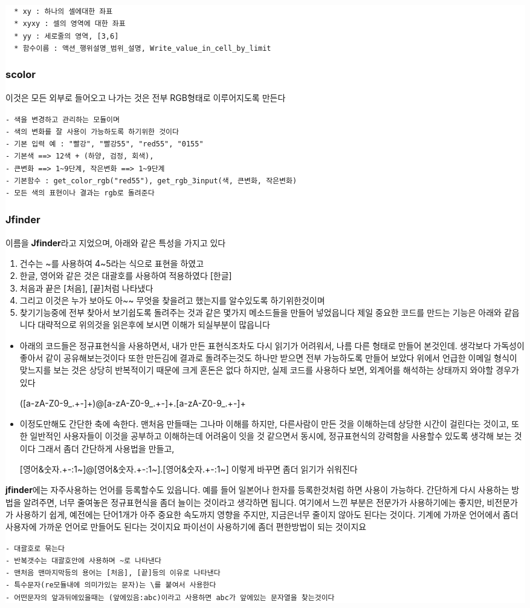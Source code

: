       * xy : 하나의 셀에대한 좌표
      * xyxy : 셀의 영역에 대한 좌표
      * yy : 세로줄의 영역, [3,6]
      * 함수이름 : 액션_행위설명_범위_설명, Write_value_in_cell_by_limit


### scolor
이것은 모든 외부로 들어오고 나가는 것은 전부 RGB형태로 이루어지도록 만든다

    - 색을 변경하고 관리하는 모듈이며
    - 색의 변화를 잘 사용이 가능하도록 하기위한 것이다
    - 기본 입력 예 : "빨강", "빨강55", "red55", "0155"
    - 기본색 ==> 12색 + (하양, 검정, 회색),
    - 큰변화 ==> 1~9단계, 작은변화 ==> 1~9단계
    - 기본함수 : get_color_rgb("red55"), get_rgb_3input(색, 큰변화, 작은변화)
    - 모든 색의 표현이나 결과는 rgb로 돌려준다

### Jfinder
이름을 **Jfinder**라고 지었으며, 아래와 같은 특성을 가지고 있다

1. 건수는 ~를 사용하여 4~5라는 식으로 표현을 하였고
2. 한글, 영어와 같은 것은 대괄호를 사용하여 적용하였다 [한글]
3. 처음과 끝은 [처음], [끝]처럼 나타냈다
4. 그리고 이것은 누가 보아도 아~~ 무엇을 찾을려고 했는지를 알수있도록 하기위한것이며
5. 찾기기능중에 전부 찾아서 보기쉽도록 돌려주는 것과 같은 몇가지 메소드들을 만들어 넣었읍니다
제일 중요한 코드를 만드는 기능은 아래와 같읍니다
대략적으로 위의것을 읽은후에 보시면 이해가 되실부분이 많읍니다

* 아래의 코드들은 정규표현식을 사용하면서, 내가 만든 표현식조차도 다시 읽기가 어려워서, 나름 다른 형태로 만들어 본것인데. 생각보다 가독성이 좋아서 같이 공유해보는것이다
또한 만든김에 결과로 돌려주는것도 하나만 받으면 전부 가능하도록 만들어 보았다
위에서 언급한 이메일 형식이 맞느지를 보는 것은 상당히 반복적이기 때문에 크게 혼돈은 없다
하지만, 실제 코드를 사용하다 보면, 외계어를 해석하는 상태까지 와야할 경우가 있다


    ([a-zA-Z0-9_.+-]+)@[a-zA-Z0-9_.+-]+\.[a-zA-Z0-9_.+-]+

* 이정도만해도 간단한 축에 속한다. 맨처음 만들때는 그나마 이해를 하지만, 다른사람이 만든 것을 이해하는데 상당한 시간이 걸린다는 것이고, 또한 일반적인 사용자들이 이것을 공부하고 이해하는데 어려움이 잇을 것 같으면서 동시에, 정규표현식의 강력함을 사용할수 있도록 생각해 보는 것이다
그래서 좀더 간단하게 사용법을 만들고,


    [영어&숫자.+-:1~]@[영어&숫자.+-:1~]\.[영어&숫자.+-:1~]
이렇게 바꾸면 좀더 읽기가 쉬워진다

**jfinder**에는 자주사용하는 언어를 등록할수도 있읍니다. 예를 들어 일본어나 한자를 등록한것처럼 하면 사용이 가능하다.
간단하게 다시 사용하는 방법을 알려주면, 너무 줄여놓은 정규표현식을 좀더 늘이는 것이라고 생각하면 됩니다. 여기에서 느낀 부분은 전문가가 사용하기에는 좋지만, 비전문가가 사용하기 쉽게, 예전에는 단어1개가 아주 중요한 속도까지 영향을 주지만, 지금은너무 줄이지 않아도 된다는 것이다. 기계에 가까운 언어에서 좀더 사용자에 가까운 언어로 만들어도 된다는 것이지요
파이선이 사용하기에 좀더 편한방법이 되는 것이지요

    - 대괄호로 묶는다
    - 반복갯수는 대괄호안에 사용하며 ~로 나타낸다
    - 맨처음 맨마지막등의 용어는 [처음], [끝]등의 이유로 나타낸다 
    - 특수문자(re모듈내에 의미가있는 문자)는 \를 붙여서 사용한다
    - 어떤문자의 앞과뒤에있을때는 (앞에있음:abc)이라고 사용하면 abc가 앞에있는 문자열을 찾는것이다
